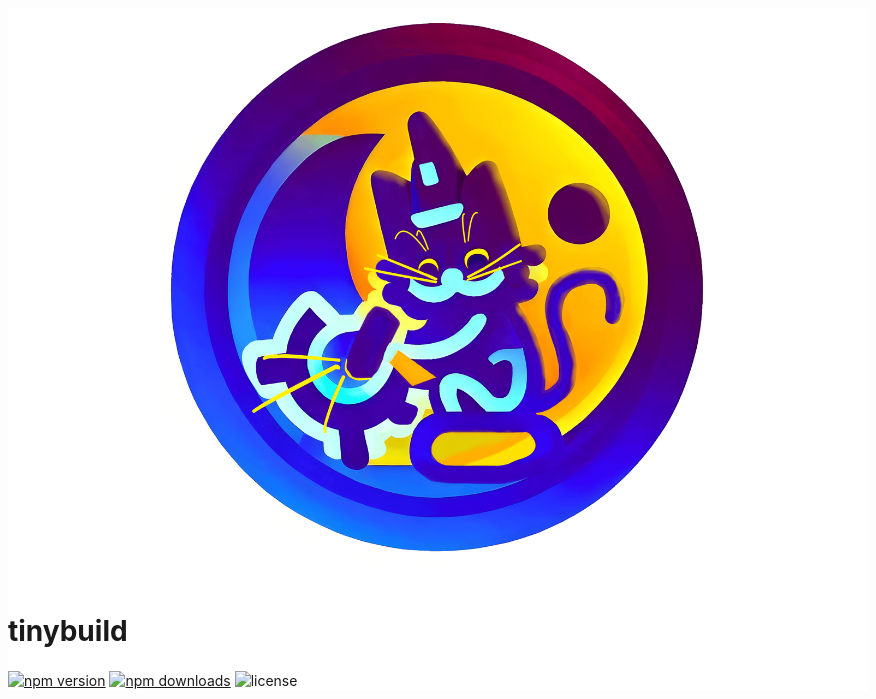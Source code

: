 <p align="center">
  <img width="65%" height="65%" src="./catgnome.png" />
</p>

# tinybuild
[![npm version](https://img.shields.io/npm/v/tinybuild.svg)](https://www.npmjs.com/package/tinybuild)
[![npm downloads](https://img.shields.io/npm/dt/tinybuild.svg)](https://www.npmjs.com/package/tinybuild)
![license](https://img.shields.io/npm/l/tinybuild)
